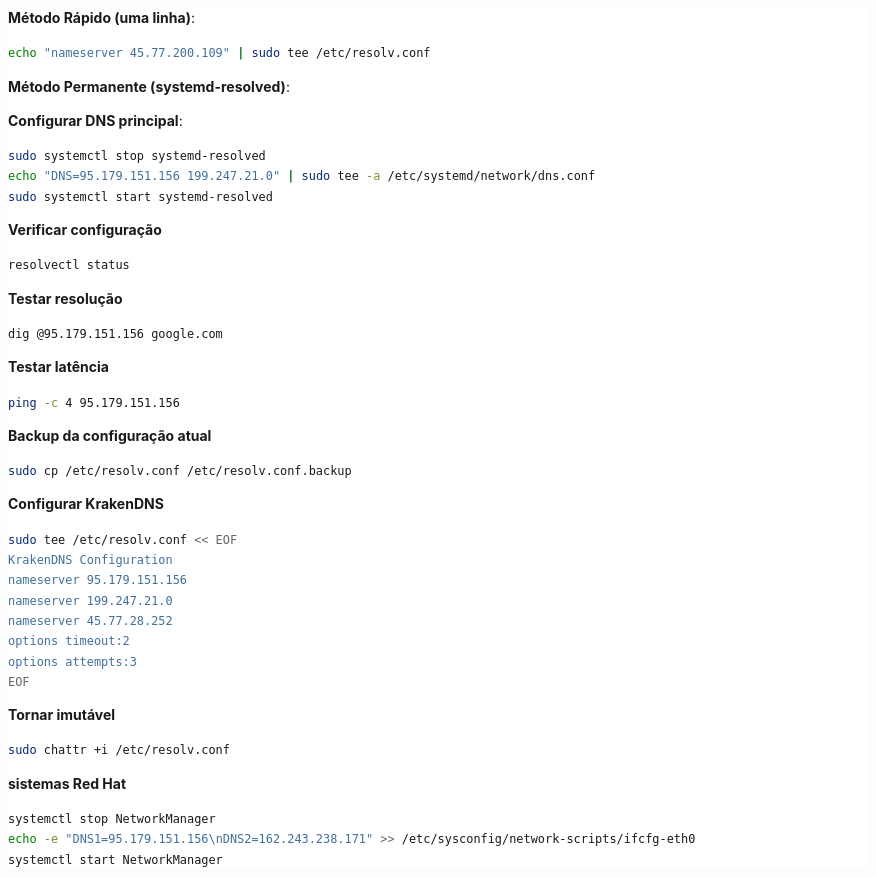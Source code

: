 **Método Rápido (uma linha)**:

```bash
echo "nameserver 45.77.200.109" | sudo tee /etc/resolv.conf
```


**Método Permanente (systemd-resolved)**:


**Configurar DNS principal**:

```bash
sudo systemctl stop systemd-resolved
echo "DNS=95.179.151.156 199.247.21.0" | sudo tee -a /etc/systemd/network/dns.conf
sudo systemctl start systemd-resolved
```

**Verificar configuração**
```bash
resolvectl status
```
**Testar resolução**
```bash
dig @95.179.151.156 google.com
```
**Testar latência**
```bash
ping -c 4 95.179.151.156
```
**Backup da configuração atual**
```bash
sudo cp /etc/resolv.conf /etc/resolv.conf.backup
```
**Configurar KrakenDNS**

```bash
sudo tee /etc/resolv.conf << EOF
KrakenDNS Configuration
nameserver 95.179.151.156
nameserver 199.247.21.0
nameserver 45.77.28.252
options timeout:2
options attempts:3
EOF
```


**Tornar imutável**
```bash
sudo chattr +i /etc/resolv.conf
```
**sistemas Red Hat**

```bash
systemctl stop NetworkManager
echo -e "DNS1=95.179.151.156\nDNS2=162.243.238.171" >> /etc/sysconfig/network-scripts/ifcfg-eth0
systemctl start NetworkManager
```
